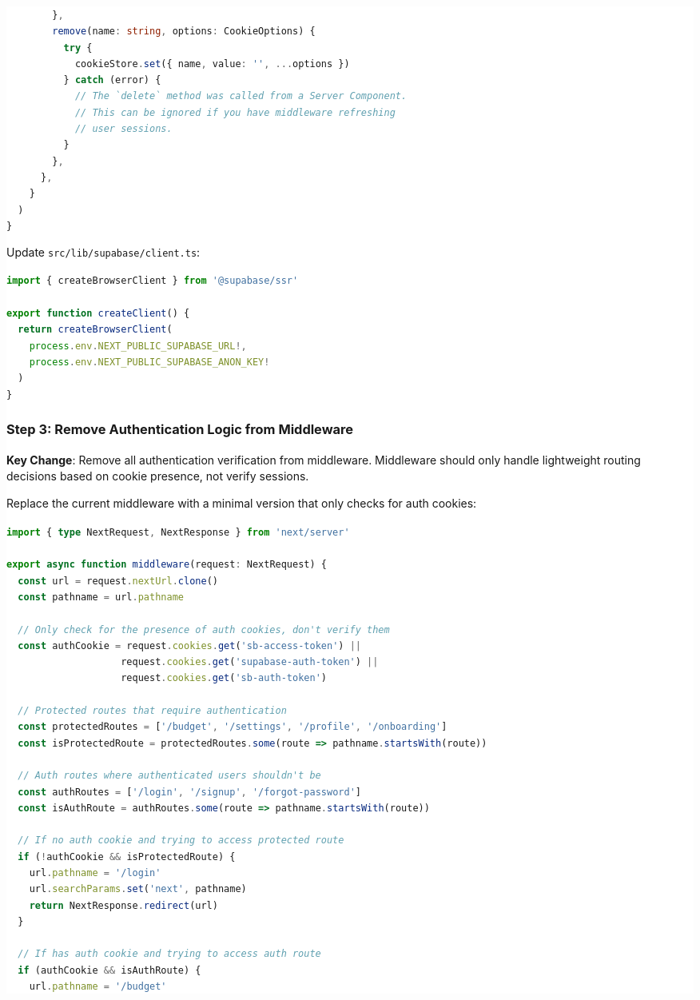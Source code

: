 ```typescript
        },
        remove(name: string, options: CookieOptions) {
          try {
            cookieStore.set({ name, value: '', ...options })
          } catch (error) {
            // The `delete` method was called from a Server Component.
            // This can be ignored if you have middleware refreshing
            // user sessions.
          }
        },
      },
    }
  )
}
```

Update `src/lib/supabase/client.ts`:
```typescript
import { createBrowserClient } from '@supabase/ssr'

export function createClient() {
  return createBrowserClient(
    process.env.NEXT_PUBLIC_SUPABASE_URL!,
    process.env.NEXT_PUBLIC_SUPABASE_ANON_KEY!
  )
}
```

### Step 3: Remove Authentication Logic from Middleware

**Key Change**: Remove all authentication verification from middleware. Middleware should only handle lightweight routing decisions based on cookie presence, not verify sessions.

Replace the current middleware with a minimal version that only checks for auth cookies:

```typescript
import { type NextRequest, NextResponse } from 'next/server'

export async function middleware(request: NextRequest) {
  const url = request.nextUrl.clone()
  const pathname = url.pathname

  // Only check for the presence of auth cookies, don't verify them
  const authCookie = request.cookies.get('sb-access-token') || 
                    request.cookies.get('supabase-auth-token') ||
                    request.cookies.get('sb-auth-token')

  // Protected routes that require authentication
  const protectedRoutes = ['/budget', '/settings', '/profile', '/onboarding']
  const isProtectedRoute = protectedRoutes.some(route => pathname.startsWith(route))

  // Auth routes where authenticated users shouldn't be
  const authRoutes = ['/login', '/signup', '/forgot-password']
  const isAuthRoute = authRoutes.some(route => pathname.startsWith(route))

  // If no auth cookie and trying to access protected route
  if (!authCookie && isProtectedRoute) {
    url.pathname = '/login'
    url.searchParams.set('next', pathname)
    return NextResponse.redirect(url)
  }

  // If has auth cookie and trying to access auth route
  if (authCookie && isAuthRoute) {
    url.pathname = '/budget'
```